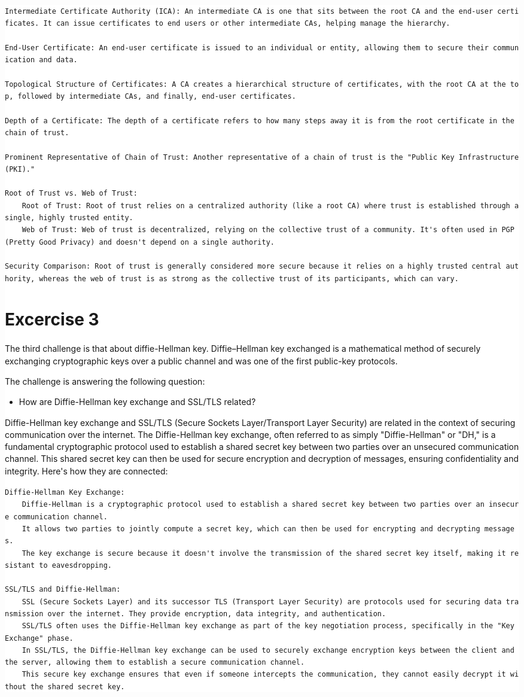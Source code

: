     Intermediate Certificate Authority (ICA): An intermediate CA is one that sits between the root CA and the end-user certificates. It can issue certificates to end users or other intermediate CAs, helping manage the hierarchy.

    End-User Certificate: An end-user certificate is issued to an individual or entity, allowing them to secure their communication and data.

    Topological Structure of Certificates: A CA creates a hierarchical structure of certificates, with the root CA at the top, followed by intermediate CAs, and finally, end-user certificates.

    Depth of a Certificate: The depth of a certificate refers to how many steps away it is from the root certificate in the chain of trust.

    Prominent Representative of Chain of Trust: Another representative of a chain of trust is the "Public Key Infrastructure (PKI)."

    Root of Trust vs. Web of Trust:
        Root of Trust: Root of trust relies on a centralized authority (like a root CA) where trust is established through a single, highly trusted entity.
        Web of Trust: Web of trust is decentralized, relying on the collective trust of a community. It's often used in PGP (Pretty Good Privacy) and doesn't depend on a single authority.

    Security Comparison: Root of trust is generally considered more secure because it relies on a highly trusted central authority, whereas the web of trust is as strong as the collective trust of its participants, which can vary.

# Excercise 3

The third challenge is that about diffie-Hellman key. Diffie–Hellman key exchanged is a mathematical method of securely exchanging cryptographic keys over a public channel and was one of the first public-key protocols.

The challenge is answering the following question:

- How are Diffie-Hellman key exchange and SSL/TLS related?

Diffie-Hellman key exchange and SSL/TLS (Secure Sockets Layer/Transport Layer Security) are related in the context of securing communication over the internet. The Diffie-Hellman key exchange, often referred to as simply "Diffie-Hellman" or "DH," is a fundamental cryptographic protocol used to establish a shared secret key between two parties over an unsecured communication channel. This shared secret key can then be used for secure encryption and decryption of messages, ensuring confidentiality and integrity. Here's how they are connected:

    Diffie-Hellman Key Exchange:
        Diffie-Hellman is a cryptographic protocol used to establish a shared secret key between two parties over an insecure communication channel.
        It allows two parties to jointly compute a secret key, which can then be used for encrypting and decrypting messages.
        The key exchange is secure because it doesn't involve the transmission of the shared secret key itself, making it resistant to eavesdropping.

    SSL/TLS and Diffie-Hellman:
        SSL (Secure Sockets Layer) and its successor TLS (Transport Layer Security) are protocols used for securing data transmission over the internet. They provide encryption, data integrity, and authentication.
        SSL/TLS often uses the Diffie-Hellman key exchange as part of the key negotiation process, specifically in the "Key Exchange" phase.
        In SSL/TLS, the Diffie-Hellman key exchange can be used to securely exchange encryption keys between the client and the server, allowing them to establish a secure communication channel.
        This secure key exchange ensures that even if someone intercepts the communication, they cannot easily decrypt it without the shared secret key.
